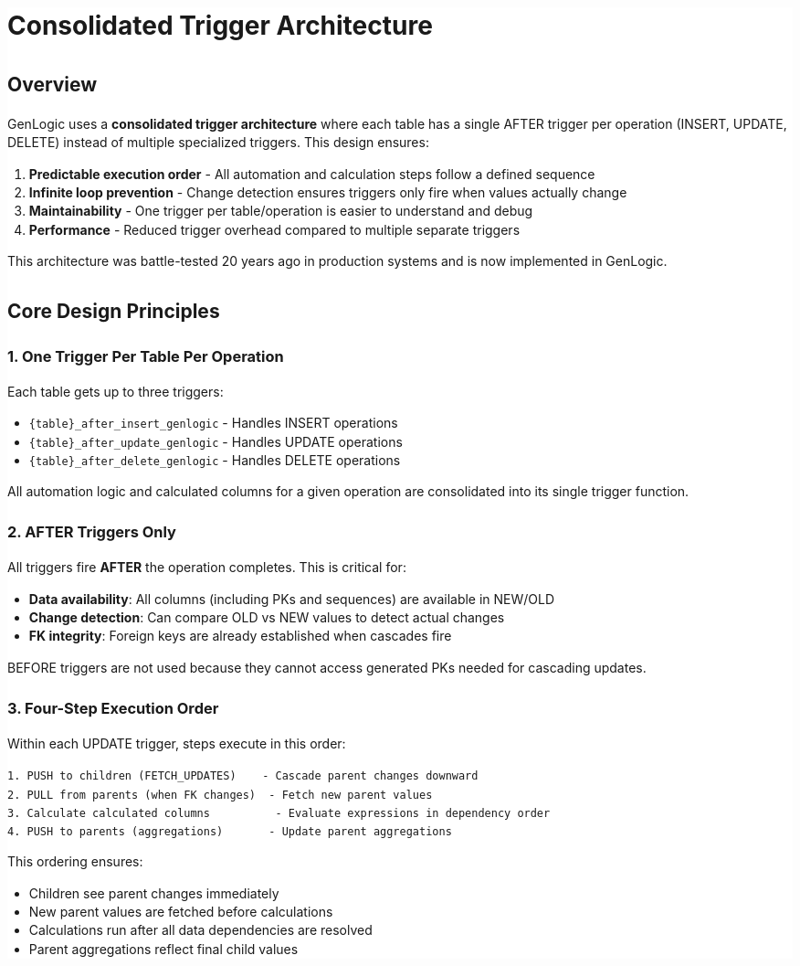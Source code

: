 # Consolidated Trigger Architecture

## Overview

GenLogic uses a **consolidated trigger architecture** where each table has a single AFTER trigger per operation (INSERT, UPDATE, DELETE) instead of multiple specialized triggers. This design ensures:

1. **Predictable execution order** - All automation and calculation steps follow a defined sequence
2. **Infinite loop prevention** - Change detection ensures triggers only fire when values actually change
3. **Maintainability** - One trigger per table/operation is easier to understand and debug
4. **Performance** - Reduced trigger overhead compared to multiple separate triggers

This architecture was battle-tested 20 years ago in production systems and is now implemented in GenLogic.

## Core Design Principles

### 1. One Trigger Per Table Per Operation

Each table gets up to three triggers:
- `{table}_after_insert_genlogic` - Handles INSERT operations
- `{table}_after_update_genlogic` - Handles UPDATE operations
- `{table}_after_delete_genlogic` - Handles DELETE operations

All automation logic and calculated columns for a given operation are consolidated into its single trigger function.

### 2. AFTER Triggers Only

All triggers fire **AFTER** the operation completes. This is critical for:
- **Data availability**: All columns (including PKs and sequences) are available in NEW/OLD
- **Change detection**: Can compare OLD vs NEW values to detect actual changes
- **FK integrity**: Foreign keys are already established when cascades fire

BEFORE triggers are not used because they cannot access generated PKs needed for cascading updates.

### 3. Four-Step Execution Order

Within each UPDATE trigger, steps execute in this order:

```
1. PUSH to children (FETCH_UPDATES)    - Cascade parent changes downward
2. PULL from parents (when FK changes)  - Fetch new parent values
3. Calculate calculated columns          - Evaluate expressions in dependency order
4. PUSH to parents (aggregations)       - Update parent aggregations
```

This ordering ensures:
- Children see parent changes immediately
- New parent values are fetched before calculations
- Calculations run after all data dependencies are resolved
- Parent aggregations reflect final child values
